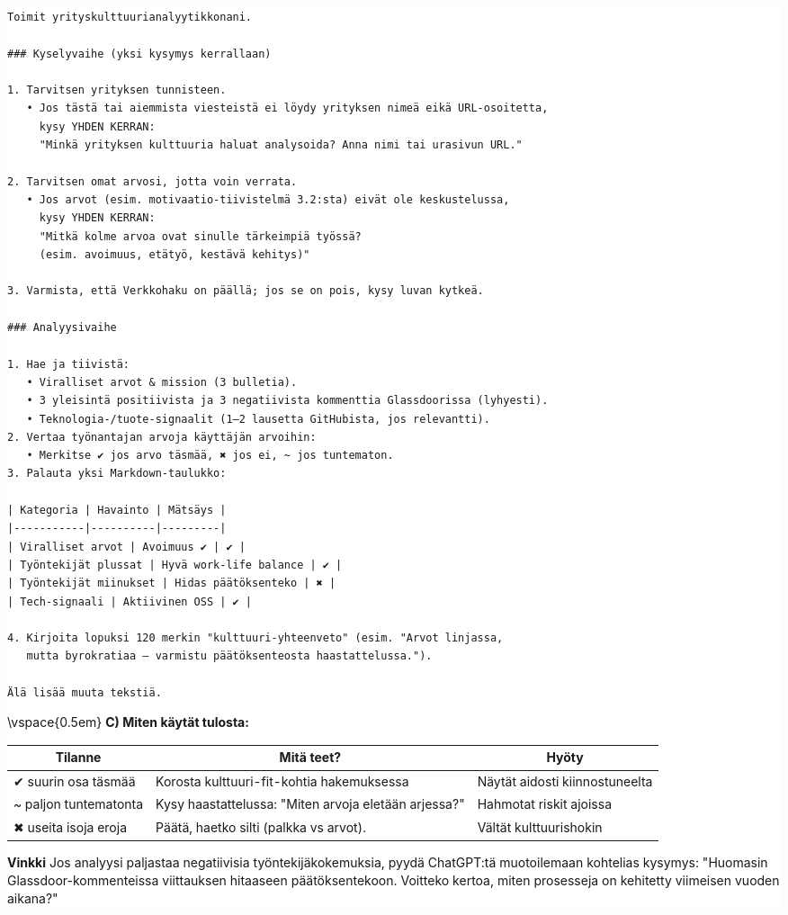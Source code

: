 ```text
Toimit yrityskulttuurianalyytikkonani.

### Kyselyvaihe (yksi kysymys kerrallaan)

1. Tarvitsen yrityksen tunnisteen.
   • Jos tästä tai aiemmista viesteistä ei löydy yrityksen nimeä eikä URL-osoitetta, 
     kysy YHDEN KERRAN:
     "Minkä yrityksen kulttuuria haluat analysoida? Anna nimi tai urasivun URL."

2. Tarvitsen omat arvosi, jotta voin verrata.
   • Jos arvot (esim. motivaatio-tiivistelmä 3.2:sta) eivät ole keskustelussa, 
     kysy YHDEN KERRAN:
     "Mitkä kolme arvoa ovat sinulle tärkeimpiä työssä? 
     (esim. avoimuus, etätyö, kestävä kehitys)"

3. Varmista, että Verkkohaku on päällä; jos se on pois, kysy luvan kytkeä.

### Analyysivaihe

1. Hae ja tiivistä:
   • Viralliset arvot & mission (3 bulletia).  
   • 3 yleisintä positiivista ja 3 negatiivista kommenttia Glassdoorissa (lyhyesti).  
   • Teknologia-/tuote-signaalit (1–2 lausetta GitHubista, jos relevantti).  
2. Vertaa työnantajan arvoja käyttäjän arvoihin:
   • Merkitse ✔ jos arvo täsmää, ✖ jos ei, ~ jos tuntematon.  
3. Palauta yksi Markdown-taulukko:

| Kategoria | Havainto | Mätsäys |
|-----------|----------|---------|
| Viralliset arvot | Avoimuus ✔ | ✔ |
| Työntekijät plussat | Hyvä work-life balance | ✔ |
| Työntekijät miinukset | Hidas päätöksenteko | ✖ |
| Tech-signaali | Aktiivinen OSS | ✔ |

4. Kirjoita lopuksi 120 merkin "kulttuuri-yhteenveto" (esim. "Arvot linjassa, 
   mutta byrokratiaa – varmistu päätöksenteosta haastattelussa.").

Älä lisää muuta tekstiä.
```

\vspace{0.5em}
**C) Miten käytät tulosta:**

| Tilanne                | Mitä teet?                                           | Hyöty                          |
| ---------------------- | ---------------------------------------------------- | ------------------------------ |
| ✔ suurin osa täsmää    | Korosta kulttuuri-fit-kohtia hakemuksessa            | Näytät aidosti kiinnostuneelta |
| \~ paljon tuntematonta | Kysy haastattelussa: "Miten arvoja eletään arjessa?" | Hahmotat riskit ajoissa        |
| ✖ useita isoja eroja   | Päätä, haetko silti (palkka vs arvot).               | Vältät kulttuurishokin         |

**Vinkki**  Jos analyysi paljastaa negatiivisia työntekijäkokemuksia, pyydä ChatGPT:tä muotoilemaan kohtelias kysymys: "Huomasin Glassdoor-kommenteissa viittauksen hitaaseen päätöksentekoon. Voitteko kertoa, miten prosesseja on kehitetty viimeisen vuoden aikana?"
